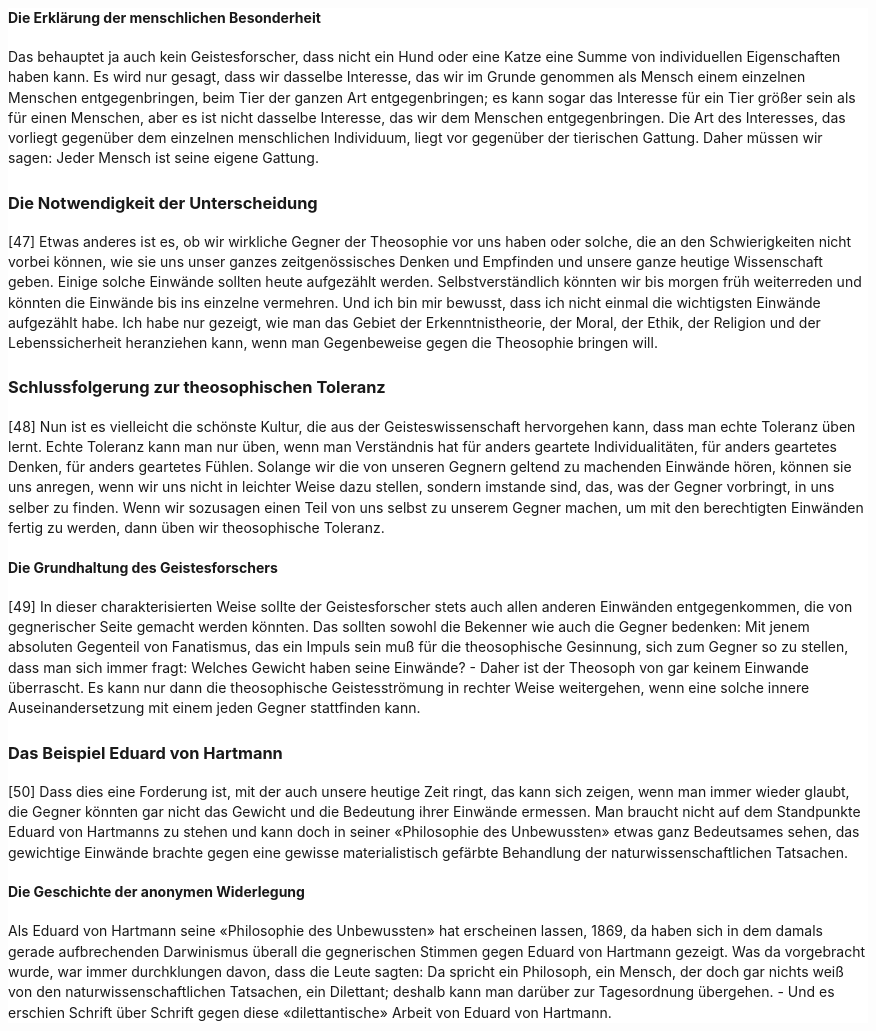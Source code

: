 #### Die Erklärung der menschlichen Besonderheit

Das behauptet ja auch kein Geistesforscher, dass nicht ein Hund oder eine Katze eine Summe von individuellen Eigenschaften haben kann. Es wird nur gesagt, dass wir dasselbe Interesse, das wir im Grunde genommen als Mensch einem einzelnen Menschen entgegenbringen, beim Tier der ganzen Art entgegenbringen; es kann sogar das Interesse für ein Tier größer sein als für einen Menschen, aber es ist nicht dasselbe Interesse, das wir dem Menschen entgegenbringen. Die Art des Interesses, das vorliegt gegenüber dem einzelnen menschlichen Individuum, liegt vor gegenüber der tierischen Gattung. Daher müssen wir sagen: Jeder Mensch ist seine eigene Gattung.

### Die Notwendigkeit der Unterscheidung

[47] Etwas anderes ist es, ob wir wirkliche Gegner der Theosophie vor uns haben oder solche, die an den Schwierigkeiten nicht vorbei können, wie sie uns unser ganzes zeitgenössisches Denken und Empfinden und unsere ganze heutige Wissenschaft geben. Einige solche Einwände sollten heute aufgezählt werden. Selbstverständlich könnten wir bis morgen früh weiterreden und könnten die Einwände bis ins einzelne vermehren. Und ich bin mir bewusst, dass ich nicht einmal die wichtigsten Einwände aufgezählt habe. Ich habe nur gezeigt, wie man das Gebiet der Erkenntnistheorie, der Moral, der Ethik, der Religion und der Lebenssicherheit heranziehen kann, wenn man Gegenbeweise gegen die Theosophie bringen will.

### Schlussfolgerung zur theosophischen Toleranz

[48] Nun ist es vielleicht die schönste Kultur, die aus der Geisteswissenschaft hervorgehen kann, dass man echte Toleranz üben lernt. Echte Toleranz kann man nur üben, wenn man Verständnis hat für anders geartete Individualitäten, für anders geartetes Denken, für anders geartetes Fühlen. Solange wir die von unseren Gegnern geltend zu machenden Einwände hören, können sie uns anregen, wenn wir uns nicht in leichter Weise dazu stellen, sondern imstande sind, das, was der Gegner vorbringt, in uns selber zu finden. Wenn wir sozusagen einen Teil von uns selbst zu unserem Gegner machen, um mit den berechtigten Einwänden fertig zu werden, dann üben wir theosophische Toleranz.

#### Die Grundhaltung des Geistesforschers

[49] In dieser charakterisierten Weise sollte der Geistesforscher stets auch allen anderen Einwänden entgegenkommen, die von gegnerischer Seite gemacht werden könnten. Das sollten sowohl die Bekenner wie auch die Gegner bedenken: Mit jenem absoluten Gegenteil von Fanatismus, das ein Impuls sein muß für die theosophische Gesinnung, sich zum Gegner so zu stellen, dass man sich immer fragt: Welches Gewicht haben seine Einwände? - Daher ist der Theosoph von gar keinem Einwande überrascht. Es kann nur dann die theosophische Geistesströmung in rechter Weise weitergehen, wenn eine solche innere Auseinandersetzung mit einem jeden Gegner stattfinden kann.

### Das Beispiel Eduard von Hartmann

[50] Dass dies eine Forderung ist, mit der auch unsere heutige Zeit ringt, das kann sich zeigen, wenn man immer wieder glaubt, die Gegner könnten gar nicht das Gewicht und die Bedeutung ihrer Einwände ermessen. Man braucht nicht auf dem Standpunkte Eduard von Hartmanns zu stehen und kann doch in seiner «Philosophie des Unbewussten» etwas ganz Bedeutsames sehen, das gewichtige Einwände brachte gegen eine gewisse materialistisch gefärbte Behandlung der naturwissenschaftlichen Tatsachen.

#### Die Geschichte der anonymen Widerlegung

Als Eduard von Hartmann seine «Philosophie des Unbewussten» hat erscheinen lassen, 1869, da haben sich in dem damals gerade aufbrechenden Darwinismus überall die gegnerischen Stimmen gegen Eduard von Hartmann gezeigt. Was da vorgebracht wurde, war immer durchklungen davon, dass die Leute sagten: Da spricht ein Philosoph, ein Mensch, der doch gar nichts weiß von den naturwissenschaftlichen Tatsachen, ein Dilettant; deshalb kann man darüber zur Tagesordnung übergehen. - Und es erschien Schrift über Schrift gegen diese «dilettantische» Arbeit von Eduard von Hartmann.
